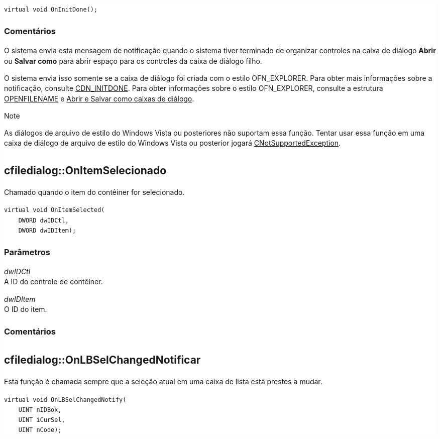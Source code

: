 ```
virtual void OnInitDone();
```

### <a name="remarks"></a>Comentários

O sistema envia esta mensagem de notificação quando o sistema tiver terminado de organizar controles na caixa de diálogo **Abrir** ou **Salvar como** para abrir espaço para os controles da caixa de diálogo filho.

O sistema envia isso somente se a caixa de diálogo foi criada com o estilo OFN_EXPLORER. Para obter mais informações sobre a notificação, consulte [CDN_INITDONE](/windows/win32/dlgbox/cdn-initdone). Para obter informações sobre o estilo OFN_EXPLORER, consulte a estrutura [OPENFILENAME](/windows/win32/api/commdlg/ns-commdlg-openfilenamew) e [Abrir e Salvar como caixas de diálogo](/windows/win32/dlgbox/open-and-save-as-dialog-boxes).

> [!NOTE]
> As diálogos de arquivo de estilo do Windows Vista ou posteriores não suportam essa função. Tentar usar essa função em uma caixa de diálogo de arquivo de estilo do Windows Vista ou posterior jogará [CNotSupportedException](../../mfc/reference/cnotsupportedexception-class.md).

## <a name="cfiledialogonitemselected"></a><a name="onitemselected"></a>cfiledialog::OnItemSelecionado

Chamado quando o item do contêiner for selecionado.

```
virtual void OnItemSelected(
    DWORD dwIDCtl,
    DWORD dwIDItem);
```

### <a name="parameters"></a>Parâmetros

*dwIDCtl*<br/>
A ID do controle de contêiner.

*dwIDItem*<br/>
O ID do item.

### <a name="remarks"></a>Comentários

## <a name="cfiledialogonlbselchangednotify"></a><a name="onlbselchangednotify"></a>cfiledialog::OnLBSelChangedNotificar

Esta função é chamada sempre que a seleção atual em uma caixa de lista está prestes a mudar.

```
virtual void OnLBSelChangedNotify(
    UINT nIDBox,
    UINT iCurSel,
    UINT nCode);
```
